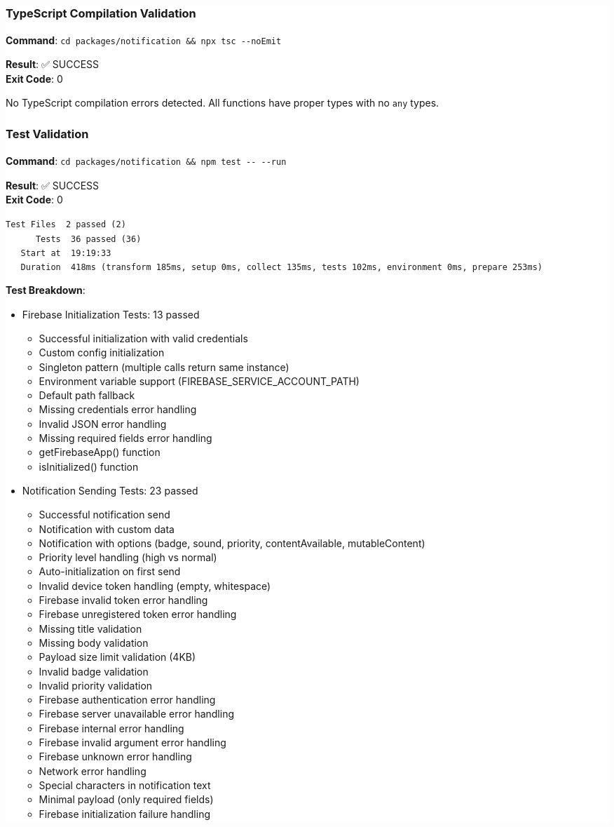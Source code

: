 
### TypeScript Compilation Validation

**Command**: `cd packages/notification && npx tsc --noEmit`

**Result**: ✅ SUCCESS  
**Exit Code**: 0

No TypeScript compilation errors detected. All functions have proper types with no `any` types.

### Test Validation

**Command**: `cd packages/notification && npm test -- --run`

**Result**: ✅ SUCCESS  
**Exit Code**: 0

```
Test Files  2 passed (2)
      Tests  36 passed (36)
   Start at  19:19:33
   Duration  418ms (transform 185ms, setup 0ms, collect 135ms, tests 102ms, environment 0ms, prepare 253ms)
```

**Test Breakdown**:
- Firebase Initialization Tests: 13 passed
  - Successful initialization with valid credentials
  - Custom config initialization
  - Singleton pattern (multiple calls return same instance)
  - Environment variable support (FIREBASE_SERVICE_ACCOUNT_PATH)
  - Default path fallback
  - Missing credentials error handling
  - Invalid JSON error handling
  - Missing required fields error handling
  - getFirebaseApp() function
  - isInitialized() function

- Notification Sending Tests: 23 passed
  - Successful notification send
  - Notification with custom data
  - Notification with options (badge, sound, priority, contentAvailable, mutableContent)
  - Priority level handling (high vs normal)
  - Auto-initialization on first send
  - Invalid device token handling (empty, whitespace)
  - Firebase invalid token error handling
  - Firebase unregistered token error handling
  - Missing title validation
  - Missing body validation
  - Payload size limit validation (4KB)
  - Invalid badge validation
  - Invalid priority validation
  - Firebase authentication error handling
  - Firebase server unavailable error handling
  - Firebase internal error handling
  - Firebase invalid argument error handling
  - Firebase unknown error handling
  - Network error handling
  - Special characters in notification text
  - Minimal payload (only required fields)
  - Firebase initialization failure handling
